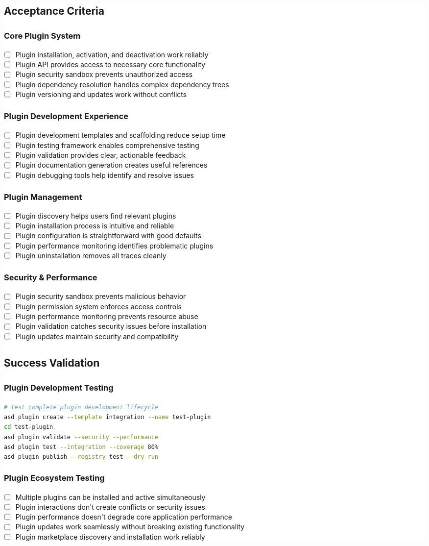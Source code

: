 ## Acceptance Criteria

### Core Plugin System

- [ ] Plugin installation, activation, and deactivation work reliably
- [ ] Plugin API provides access to necessary core functionality
- [ ] Plugin security sandbox prevents unauthorized access
- [ ] Plugin dependency resolution handles complex dependency trees
- [ ] Plugin versioning and updates work without conflicts

### Plugin Development Experience

- [ ] Plugin development templates and scaffolding reduce setup time
- [ ] Plugin testing framework enables comprehensive testing
- [ ] Plugin validation provides clear, actionable feedback
- [ ] Plugin documentation generation creates useful references
- [ ] Plugin debugging tools help identify and resolve issues

### Plugin Management

- [ ] Plugin discovery helps users find relevant plugins
- [ ] Plugin installation process is intuitive and reliable
- [ ] Plugin configuration is straightforward with good defaults
- [ ] Plugin performance monitoring identifies problematic plugins
- [ ] Plugin uninstallation removes all traces cleanly

### Security & Performance

- [ ] Plugin security sandbox prevents malicious behavior
- [ ] Plugin permission system enforces access controls
- [ ] Plugin performance monitoring prevents resource abuse
- [ ] Plugin validation catches security issues before installation
- [ ] Plugin updates maintain security and compatibility

## Success Validation

### Plugin Development Testing

```bash
# Test complete plugin development lifecycle
asd plugin create --template integration --name test-plugin
cd test-plugin
asd plugin validate --security --performance
asd plugin test --integration --coverage 80%
asd plugin publish --registry test --dry-run
```

### Plugin Ecosystem Testing

- [ ] Multiple plugins can be installed and active simultaneously
- [ ] Plugin interactions don't create conflicts or security issues
- [ ] Plugin performance doesn't degrade core application performance
- [ ] Plugin updates work seamlessly without breaking existing functionality
- [ ] Plugin marketplace discovery and installation work reliably
